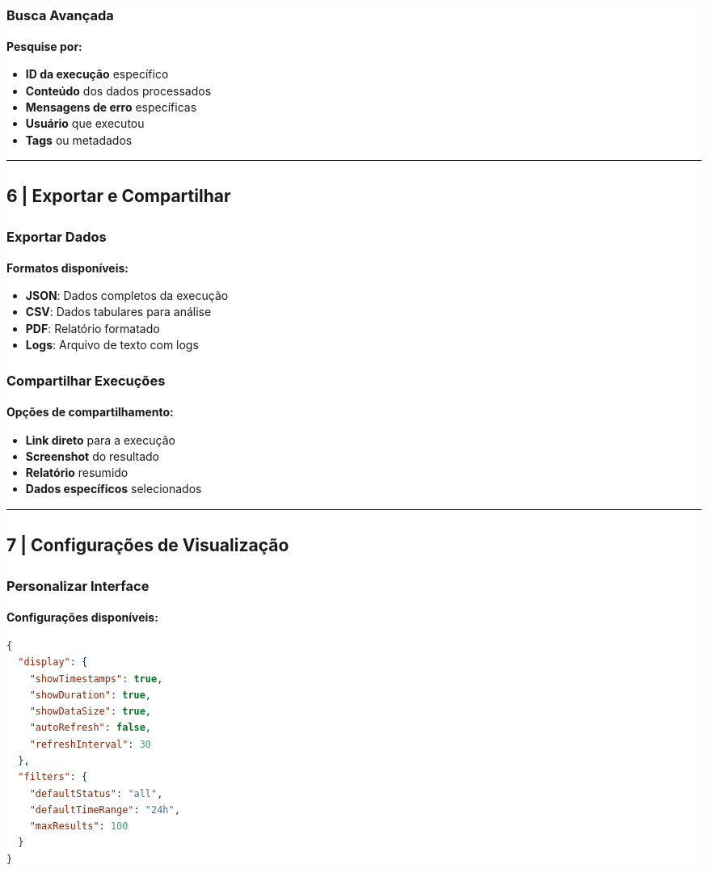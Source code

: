 ### <IonicIcon name="search-circle-outline" size={20} color="#10b981" /> Busca Avançada

**Pesquise por:**

- **ID da execução** específico
- **Conteúdo** dos dados processados
- **Mensagens de erro** específicas
- **Usuário** que executou
- **Tags** ou metadados

---

## <IonicIcon name="download-outline" size={24} color="#ea4b71" /> 6 | Exportar e Compartilhar

### <IonicIcon name="document-download-outline" size={20} color="#10b981" /> Exportar Dados

**Formatos disponíveis:**

- **JSON**: Dados completos da execução
- **CSV**: Dados tabulares para análise
- **PDF**: Relatório formatado
- **Logs**: Arquivo de texto com logs

### <IonicIcon name="share-outline" size={20} color="#10b981" /> Compartilhar Execuções

**Opções de compartilhamento:**

- **Link direto** para a execução
- **Screenshot** do resultado
- **Relatório** resumido
- **Dados específicos** selecionados

---

## <IonicIcon name="settings-outline" size={24} color="#ea4b71" /> 7 | Configurações de Visualização

### <IonicIcon name="options-outline" size={20} color="#10b981" /> Personalizar Interface

**Configurações disponíveis:**

```json
{
  "display": {
    "showTimestamps": true,
    "showDuration": true,
    "showDataSize": true,
    "autoRefresh": false,
    "refreshInterval": 30
  },
  "filters": {
    "defaultStatus": "all",
    "defaultTimeRange": "24h",
    "maxResults": 100
  }
}
```
